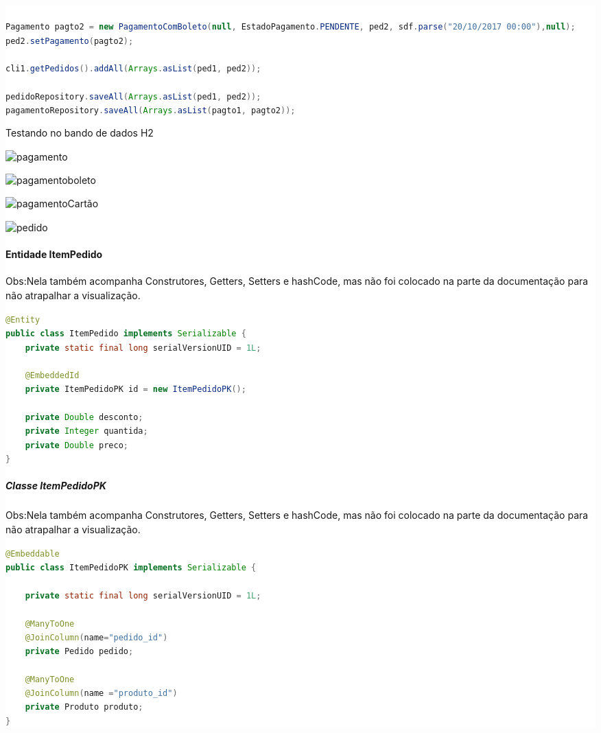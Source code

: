 ~~~JAVA

Pagamento pagto2 = new PagamentoComBoleto(null, EstadoPagamento.PENDENTE, ped2, sdf.parse("20/10/2017 00:00"),null);
ped2.setPagamento(pagto2);

cli1.getPedidos().addAll(Arrays.asList(ped1, ped2));

pedidoRepository.saveAll(Arrays.asList(ped1, ped2));
pagamentoRepository.saveAll(Arrays.asList(pagto1, pagto2));
~~~

Testando no bando de dados H2

![pagamento](https://user-images.githubusercontent.com/101072311/200578236-5bb1a032-9003-4660-ac8b-401713d4e2be.png)

![pagamentoboleto](https://user-images.githubusercontent.com/101072311/200578251-0d75b6f8-b35c-47eb-9148-4a7550327ee7.png)

![pagamentoCartão](https://user-images.githubusercontent.com/101072311/200578263-ce479eaa-9df7-477e-be7f-cb04478de2ec.png)

![pedido](https://user-images.githubusercontent.com/101072311/200578271-367c4604-7792-4058-9535-90a49a2fcc0c.png)


#### Entidade ItemPedido
Obs:Nela também acompanha Construtores, Getters, Setters e hashCode, mas não foi colocado na parte da documentação para não atrapalhar a visualização.
~~~JAVA
@Entity
public class ItemPedido implements Serializable {
	private static final long serialVersionUID = 1L;

	@EmbeddedId
	private ItemPedidoPK id = new ItemPedidoPK();

	private Double desconto;
	private Integer quantida;
	private Double preco;
}  
~~~

##### Classe ItemPedidoPK
Obs:Nela também acompanha Construtores, Getters, Setters e hashCode, mas não foi colocado na parte da documentação para não atrapalhar a visualização.
~~~JAVA
@Embeddable
public class ItemPedidoPK implements Serializable {

	private static final long serialVersionUID = 1L;

	@ManyToOne
	@JoinColumn(name="pedido_id")
	private Pedido pedido;

	@ManyToOne
	@JoinColumn(name ="produto_id")
	private Produto produto;
}
~~~
